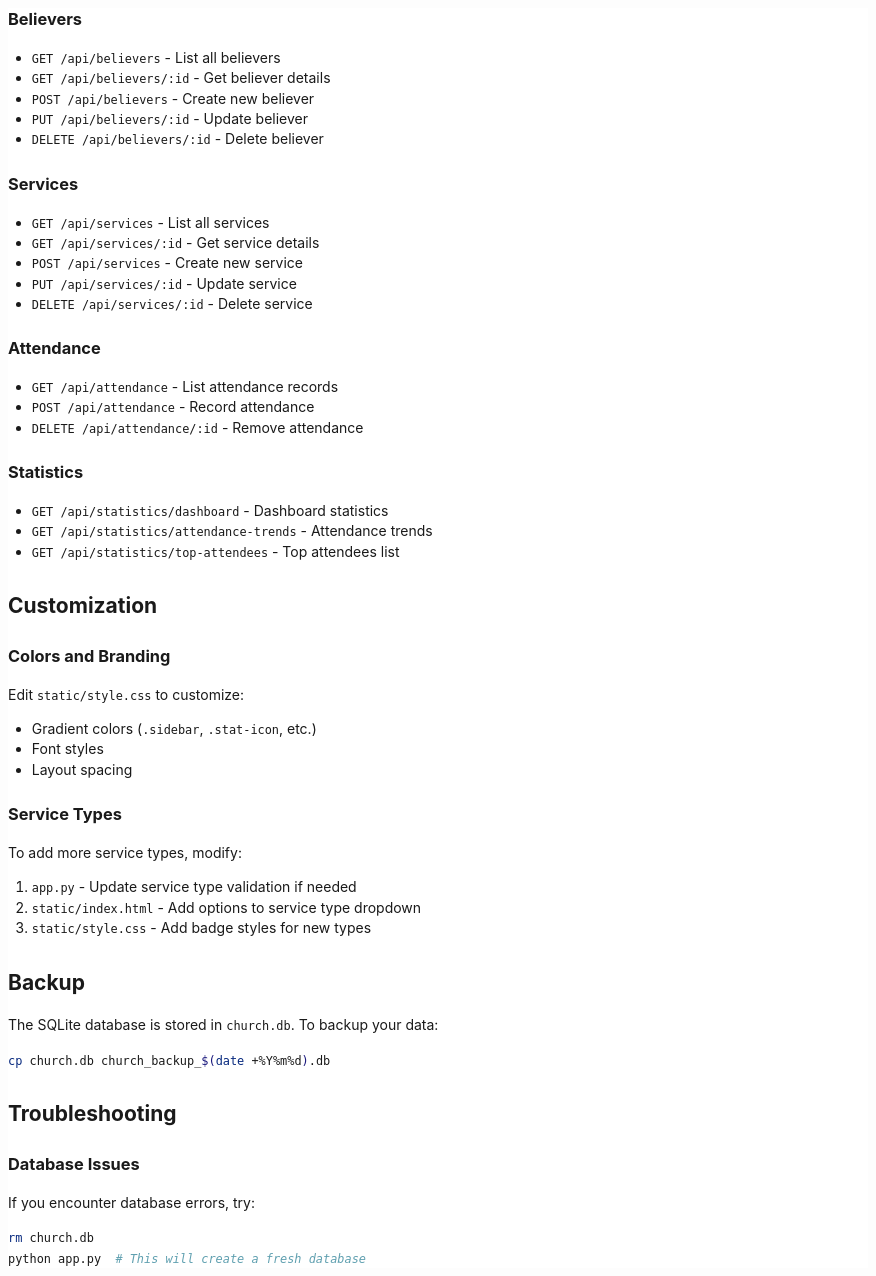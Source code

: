 ### Believers
- `GET /api/believers` - List all believers
- `GET /api/believers/:id` - Get believer details
- `POST /api/believers` - Create new believer
- `PUT /api/believers/:id` - Update believer
- `DELETE /api/believers/:id` - Delete believer

### Services
- `GET /api/services` - List all services
- `GET /api/services/:id` - Get service details
- `POST /api/services` - Create new service
- `PUT /api/services/:id` - Update service
- `DELETE /api/services/:id` - Delete service

### Attendance
- `GET /api/attendance` - List attendance records
- `POST /api/attendance` - Record attendance
- `DELETE /api/attendance/:id` - Remove attendance

### Statistics
- `GET /api/statistics/dashboard` - Dashboard statistics
- `GET /api/statistics/attendance-trends` - Attendance trends
- `GET /api/statistics/top-attendees` - Top attendees list

## Customization

### Colors and Branding
Edit `static/style.css` to customize:
- Gradient colors (`.sidebar`, `.stat-icon`, etc.)
- Font styles
- Layout spacing

### Service Types
To add more service types, modify:
1. `app.py` - Update service type validation if needed
2. `static/index.html` - Add options to service type dropdown
3. `static/style.css` - Add badge styles for new types

## Backup

The SQLite database is stored in `church.db`. To backup your data:
```bash
cp church.db church_backup_$(date +%Y%m%d).db
```

## Troubleshooting

### Database Issues
If you encounter database errors, try:
```bash
rm church.db
python app.py  # This will create a fresh database
```
